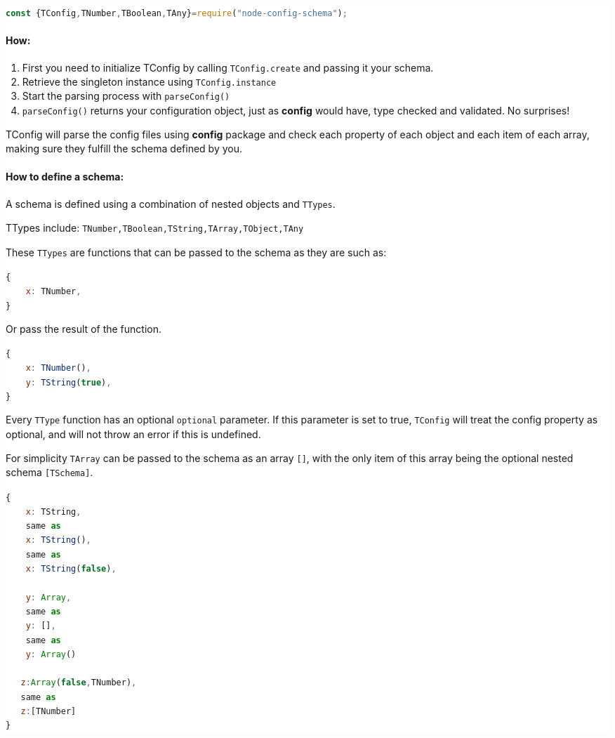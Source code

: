 ```javascript
const {TConfig,TNumber,TBoolean,TAny}=require("node-config-schema");
```

#### How:
1. First you need to initialize TConfig by calling ```TConfig.create``` and passing it your schema.
2. Retrieve the singleton instance using `TConfig.instance`
3. Start the parsing process with `parseConfig()`
4. `parseConfig()` returns your configuration object, just as **config** would have, type checked and
validated. No surprises!

TConfig will parse the config files using **config** package and
check each property of each object and each item of each array, making
sure they fulfill the schema defined by you.

#### How to define a schema:

A schema is defined using a combination of nested objects and `TTypes`.

TTypes include:
`TNumber,TBoolean,TString,TArray,TObject,TAny`

These `TTypes` are functions that can be passed to the schema as they are such as:

```javascript
{
    x: TNumber,
}
```
Or pass the result of the function.
```javascript
{
    x: TNumber(),
    y: TString(true),
}
```

Every `TType` function has an optional `optional` parameter.
If this parameter is set to true, `TConfig` will treat the config
property as optional, and will not throw an error if this is
undefined.

For simplicity `TArray` can be passed to the schema as an
array ```[]```, with the only item of this array being the optional nested
schema ```[TSchema]```.


```javascript
{
    x: TString,
    same as
    x: TString(),
    same as
    x: TString(false),
    
    y: Array,
    same as
    y: [],
    same as 
    y: Array()
   
   z:Array(false,TNumber),
   same as
   z:[TNumber]
}
```

